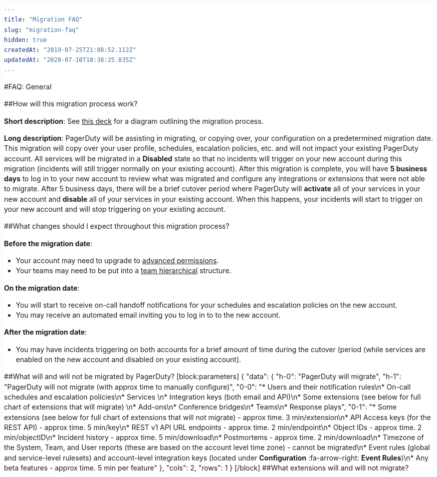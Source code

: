 ```yaml
---
title: "Migration FAQ"
slug: "migration-faq"
hidden: true
createdAt: "2019-07-25T21:08:52.112Z"
updatedAt: "2020-07-10T18:38:25.835Z"
---
```

#FAQ: General

##How will this migration process work?

**Short description**: See [this deck](https://pagerduty.box.com/s/gqb539miym8rv27vs4h6yf1w327eiq3j) for a diagram outlining the migration process.

**Long description**: PagerDuty will be assisting in migrating, or copying over, your configuration on a predetermined migration date. This migration will copy over your user profile, schedules, escalation policies, etc. and will not impact your existing PagerDuty account. All services will be migrated in a **Disabled** state so that no incidents will trigger on your new account during this migration (incidents will still trigger normally on your existing account).  After this migration is complete, you will have **5 business days** to log in to your new account to review what was migrated and configure any integrations or extensions that were not able to migrate. After 5 business days, there will be a brief cutover period where PagerDuty will **activate** all of your services in your new account and **disable** all of your services in your existing account. When this happens, your incidents will start to trigger on your new account and will stop triggering on your existing account.

##What changes should I expect throughout this migration process?

**Before the migration date**:
* Your account may need to upgrade to [advanced permissions](https://support.pagerduty.com/docs/advanced-permissions).   
* Your teams may need to be put into a [team hierarchical](https://support.pagerduty.com/docs/team-hierarchy) structure. 

**On the migration date**:
* You will start to receive on-call handoff notifications for your schedules and escalation policies on the new account.
* You may receive an automated email inviting you to log in to to the new account.

**After the migration date**:
* You may have incidents triggering on both accounts for a brief amount of time during the cutover (period (while services are enabled on the new account and disabled on your existing account).

##What will and will not be migrated by PagerDuty?
[block:parameters]
{
  "data": {
    "h-0": "PagerDuty will migrate",
    "h-1": "PagerDuty will not migrate (with approx time to manually configure)",
    "0-0": "* Users and their notification rules\n* On-call schedules and escalation policies\n* Services \n* Integration keys (both email and API)\n* Some extensions (see below for full chart of extensions that will migrate) \n* Add-ons\n* Conference bridges\n* Teams\n* Response plays",
    "0-1": "* Some extensions (see below for full chart of extensions that will not migrate) - approx time. 3 min/extension\n* API Access keys (for the REST API) - approx time. 5 min/key\n* REST v1 API URL endpoints  - approx time. 2 min/endpoint\n* Object IDs - approx time. 2 min/objectID\n* Incident history - approx time. 5 min/download\n* Postmortems - approx time. 2 min/download\n* Timezone of the System, Team, and User reports (these are based on the account level time zone) - cannot be migrated\n* Event rules (global and service-level rulesets) and account-level integration keys (located under **Configuration** :fa-arrow-right: **Event Rules**)\n* Any beta features - approx time. 5 min per feature"
  },
  "cols": 2,
  "rows": 1
}
[/block]
##What extensions will and will not migrate?